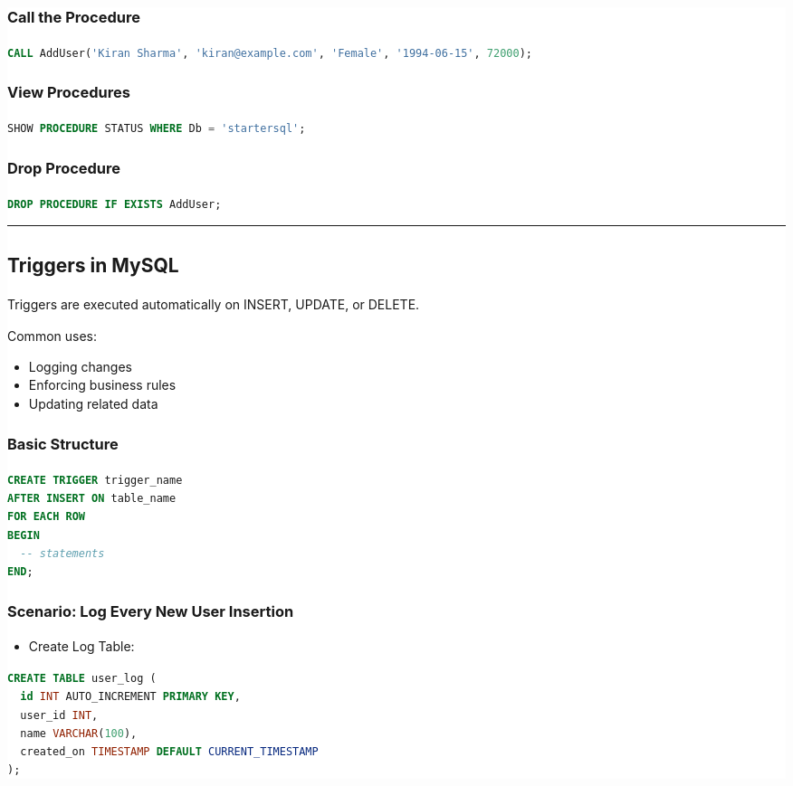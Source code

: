 
### Call the Procedure

```sql
CALL AddUser('Kiran Sharma', 'kiran@example.com', 'Female', '1994-06-15', 72000);
```


### View Procedures

```sql
SHOW PROCEDURE STATUS WHERE Db = 'startersql';
```


### Drop Procedure

```sql
DROP PROCEDURE IF EXISTS AddUser;
```


***

## Triggers in MySQL

Triggers are executed automatically on INSERT, UPDATE, or DELETE.

Common uses:

- Logging changes
- Enforcing business rules
- Updating related data


### Basic Structure

```sql
CREATE TRIGGER trigger_name
AFTER INSERT ON table_name
FOR EACH ROW
BEGIN
  -- statements
END;
```


### Scenario: Log Every New User Insertion

- Create Log Table:

```sql
CREATE TABLE user_log (
  id INT AUTO_INCREMENT PRIMARY KEY,
  user_id INT,
  name VARCHAR(100),
  created_on TIMESTAMP DEFAULT CURRENT_TIMESTAMP
);
```
